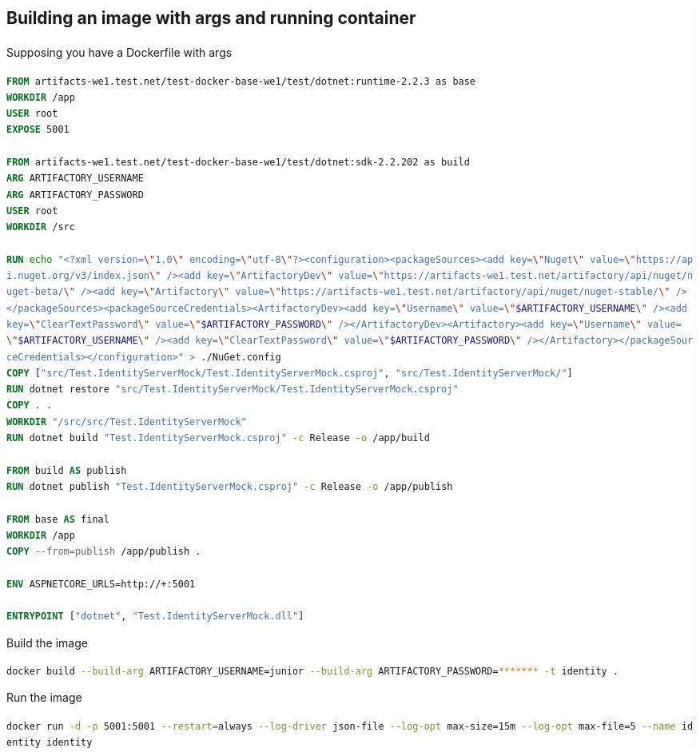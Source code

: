 ## Building an image with args and running container
Supposing you have a Dockerfile with args
```dockerfile
FROM artifacts-we1.test.net/test-docker-base-we1/test/dotnet:runtime-2.2.3 as base
WORKDIR /app
USER root
EXPOSE 5001

FROM artifacts-we1.test.net/test-docker-base-we1/test/dotnet:sdk-2.2.202 as build
ARG ARTIFACTORY_USERNAME
ARG ARTIFACTORY_PASSWORD
USER root
WORKDIR /src

RUN echo "<?xml version=\"1.0\" encoding=\"utf-8\"?><configuration><packageSources><add key=\"Nuget\" value=\"https://api.nuget.org/v3/index.json\" /><add key=\"ArtifactoryDev\" value=\"https://artifacts-we1.test.net/artifactory/api/nuget/nuget-beta/\" /><add key=\"Artifactory\" value=\"https://artifacts-we1.test.net/artifactory/api/nuget/nuget-stable/\" /></packageSources><packageSourceCredentials><ArtifactoryDev><add key=\"Username\" value=\"$ARTIFACTORY_USERNAME\" /><add key=\"ClearTextPassword\" value=\"$ARTIFACTORY_PASSWORD\" /></ArtifactoryDev><Artifactory><add key=\"Username\" value=\"$ARTIFACTORY_USERNAME\" /><add key=\"ClearTextPassword\" value=\"$ARTIFACTORY_PASSWORD\" /></Artifactory></packageSourceCredentials></configuration>" > ./NuGet.config    	
COPY ["src/Test.IdentityServerMock/Test.IdentityServerMock.csproj", "src/Test.IdentityServerMock/"]
RUN dotnet restore "src/Test.IdentityServerMock/Test.IdentityServerMock.csproj"
COPY . .
WORKDIR "/src/src/Test.IdentityServerMock"
RUN dotnet build "Test.IdentityServerMock.csproj" -c Release -o /app/build

FROM build AS publish
RUN dotnet publish "Test.IdentityServerMock.csproj" -c Release -o /app/publish

FROM base AS final
WORKDIR /app
COPY --from=publish /app/publish .

ENV ASPNETCORE_URLS=http://+:5001

ENTRYPOINT ["dotnet", "Test.IdentityServerMock.dll"]
```

Build the image
```bash
docker build --build-arg ARTIFACTORY_USERNAME=junior --build-arg ARTIFACTORY_PASSWORD=******* -t identity .
```

Run the image
```bash
docker run -d -p 5001:5001 --restart=always --log-driver json-file --log-opt max-size=15m --log-opt max-file=5 --name identity identity
```
